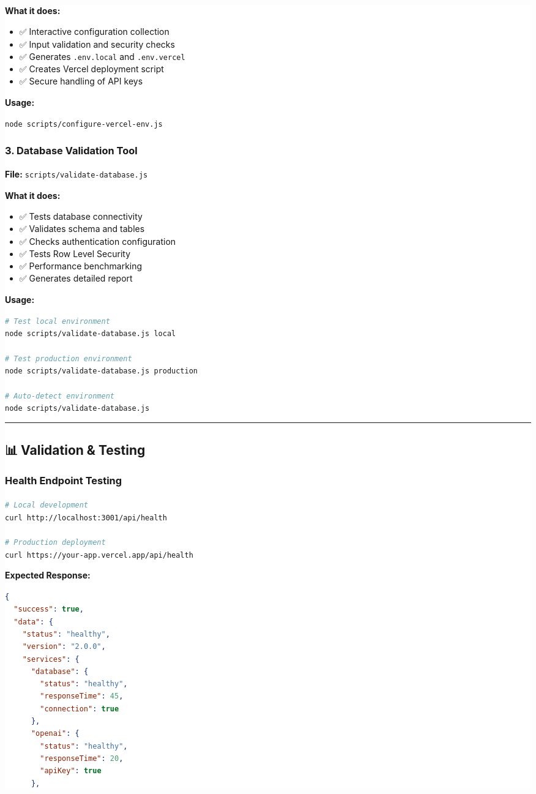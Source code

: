 **What it does:**
- ✅ Interactive configuration collection
- ✅ Input validation and security checks
- ✅ Generates `.env.local` and `.env.vercel`
- ✅ Creates Vercel deployment script
- ✅ Secure handling of API keys

**Usage:**
```bash
node scripts/configure-vercel-env.js
```

### 3. Database Validation Tool
**File:** `scripts/validate-database.js`

**What it does:**
- ✅ Tests database connectivity
- ✅ Validates schema and tables
- ✅ Checks authentication configuration
- ✅ Tests Row Level Security
- ✅ Performance benchmarking
- ✅ Generates detailed report

**Usage:**
```bash
# Test local environment
node scripts/validate-database.js local

# Test production environment  
node scripts/validate-database.js production

# Auto-detect environment
node scripts/validate-database.js
```

---

## 📊 Validation & Testing

### Health Endpoint Testing
```bash
# Local development
curl http://localhost:3001/api/health

# Production deployment
curl https://your-app.vercel.app/api/health
```

**Expected Response:**
```json
{
  "success": true,
  "data": {
    "status": "healthy",
    "version": "2.0.0",
    "services": {
      "database": {
        "status": "healthy",
        "responseTime": 45,
        "connection": true
      },
      "openai": {
        "status": "healthy", 
        "responseTime": 20,
        "apiKey": true
      },
```
